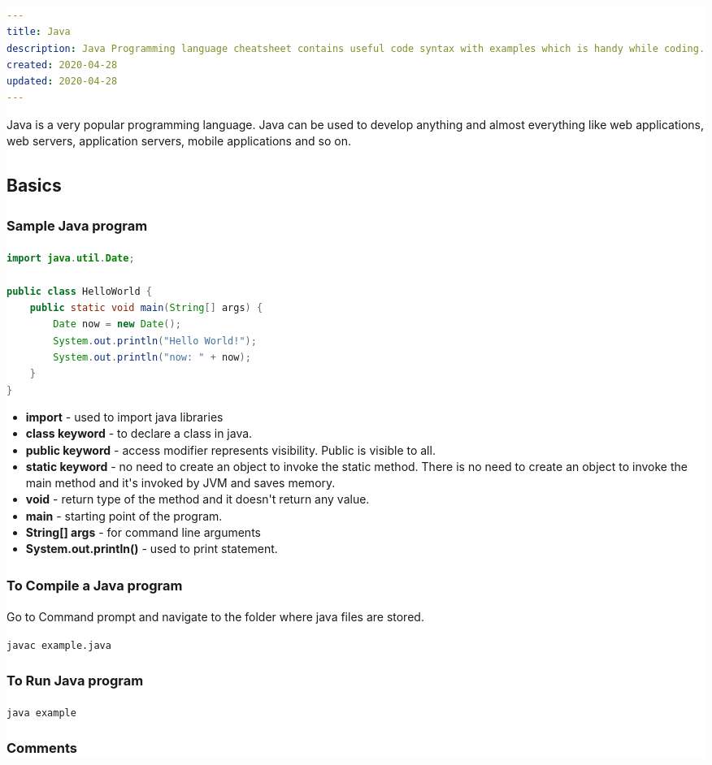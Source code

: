 ```yaml
---
title: Java
description: Java Programming language cheatsheet contains useful code syntax with examples which is handy while coding.
created: 2020-04-28
updated: 2020-04-28
---
```


Java is a very popular programming language. Java can be used to develop anything and almost everything like web applications, web servers, application servers, mobile applications and so on. 

## Basics

### Sample Java program
```java
import java.util.Date;

public class HelloWorld {
    public static void main(String[] args) {
        Date now = new Date();
        System.out.println("Hello World!");
        System.out.println("now: " + now);
    }
}
```
* **import** - used to import java libraries
* **class keyword** - to declare a class in java.
* **public keyword** - access modifier represents visibility. Public is visible to all.
* **static keyword** - no need to create an object to invoke the static method. There is no need to create an object to invoke the main method and it's invoked by JVM and saves memory.
* **void** - return type of the method and it doesn't return any value.
* **main** - starting point of the program.
* **String[] args** - for command line arguments
* **System.out.println()** - used to print statement. 

### To Compile a Java program
Go to Command prompt and navigate to the folder where java files are stored.


```cmd
javac example.java
```
### To Run Java program

```cmd
java example 
```

### Comments
